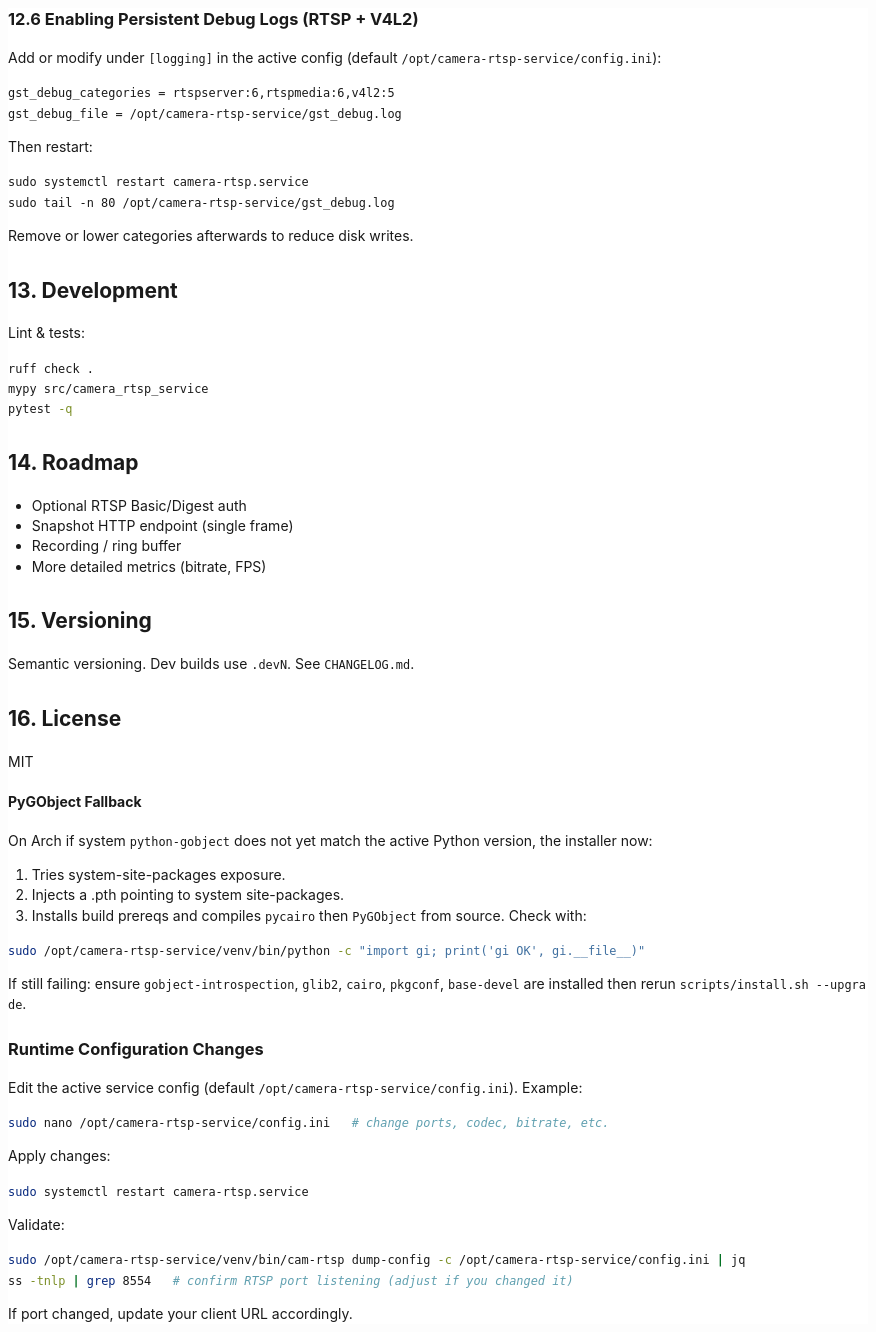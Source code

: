 ### 12.6 Enabling Persistent Debug Logs (RTSP + V4L2)
Add or modify under `[logging]` in the active config (default `/opt/camera-rtsp-service/config.ini`):
```
gst_debug_categories = rtspserver:6,rtspmedia:6,v4l2:5
gst_debug_file = /opt/camera-rtsp-service/gst_debug.log
```
Then restart:
```
sudo systemctl restart camera-rtsp.service
sudo tail -n 80 /opt/camera-rtsp-service/gst_debug.log
```
Remove or lower categories afterwards to reduce disk writes.

## 13. Development
Lint & tests:
```bash
ruff check .
mypy src/camera_rtsp_service
pytest -q
```

## 14. Roadmap
- Optional RTSP Basic/Digest auth
- Snapshot HTTP endpoint (single frame)
- Recording / ring buffer
- More detailed metrics (bitrate, FPS)

## 15. Versioning
Semantic versioning. Dev builds use `.devN`. See `CHANGELOG.md`.

## 16. License
MIT

#### PyGObject Fallback
On Arch if system `python-gobject` does not yet match the active Python version, the installer now:
1. Tries system-site-packages exposure.
2. Injects a .pth pointing to system site-packages.
3. Installs build prereqs and compiles `pycairo` then `PyGObject` from source.
Check with:
```bash
sudo /opt/camera-rtsp-service/venv/bin/python -c "import gi; print('gi OK', gi.__file__)"
```
If still failing: ensure `gobject-introspection`, `glib2`, `cairo`, `pkgconf`, `base-devel` are installed then rerun `scripts/install.sh --upgrade`.

### Runtime Configuration Changes
Edit the active service config (default `/opt/camera-rtsp-service/config.ini`). Example:
```bash
sudo nano /opt/camera-rtsp-service/config.ini   # change ports, codec, bitrate, etc.
```
Apply changes:
```bash
sudo systemctl restart camera-rtsp.service
```
Validate:
```bash
sudo /opt/camera-rtsp-service/venv/bin/cam-rtsp dump-config -c /opt/camera-rtsp-service/config.ini | jq
ss -tnlp | grep 8554   # confirm RTSP port listening (adjust if you changed it)
```
If port changed, update your client URL accordingly.
